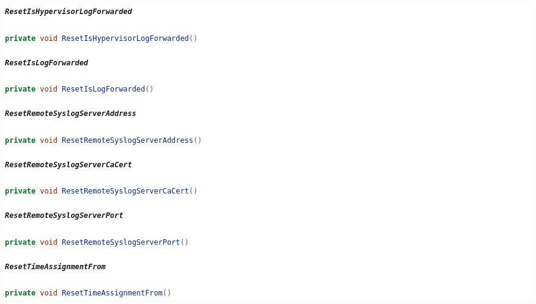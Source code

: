 ##### `ResetIsHypervisorLogForwarded` <a name="ResetIsHypervisorLogForwarded" id="rhizo-co-terraform-provider-oci.operatorAccessControlOperatorControlAssignment.OperatorAccessControlOperatorControlAssignment.resetIsHypervisorLogForwarded"></a>

```csharp
private void ResetIsHypervisorLogForwarded()
```

##### `ResetIsLogForwarded` <a name="ResetIsLogForwarded" id="rhizo-co-terraform-provider-oci.operatorAccessControlOperatorControlAssignment.OperatorAccessControlOperatorControlAssignment.resetIsLogForwarded"></a>

```csharp
private void ResetIsLogForwarded()
```

##### `ResetRemoteSyslogServerAddress` <a name="ResetRemoteSyslogServerAddress" id="rhizo-co-terraform-provider-oci.operatorAccessControlOperatorControlAssignment.OperatorAccessControlOperatorControlAssignment.resetRemoteSyslogServerAddress"></a>

```csharp
private void ResetRemoteSyslogServerAddress()
```

##### `ResetRemoteSyslogServerCaCert` <a name="ResetRemoteSyslogServerCaCert" id="rhizo-co-terraform-provider-oci.operatorAccessControlOperatorControlAssignment.OperatorAccessControlOperatorControlAssignment.resetRemoteSyslogServerCaCert"></a>

```csharp
private void ResetRemoteSyslogServerCaCert()
```

##### `ResetRemoteSyslogServerPort` <a name="ResetRemoteSyslogServerPort" id="rhizo-co-terraform-provider-oci.operatorAccessControlOperatorControlAssignment.OperatorAccessControlOperatorControlAssignment.resetRemoteSyslogServerPort"></a>

```csharp
private void ResetRemoteSyslogServerPort()
```

##### `ResetTimeAssignmentFrom` <a name="ResetTimeAssignmentFrom" id="rhizo-co-terraform-provider-oci.operatorAccessControlOperatorControlAssignment.OperatorAccessControlOperatorControlAssignment.resetTimeAssignmentFrom"></a>

```csharp
private void ResetTimeAssignmentFrom()
```
